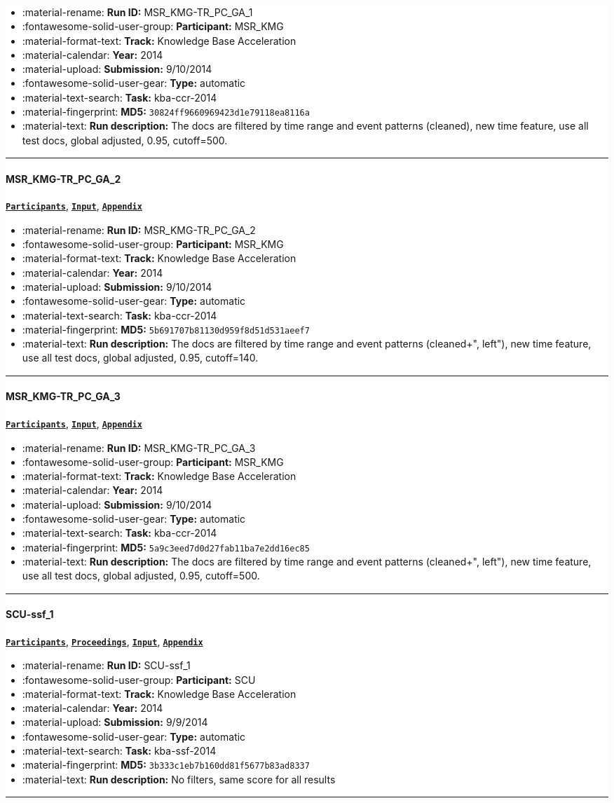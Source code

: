 - :material-rename: **Run ID:** MSR_KMG-TR_PC_GA_1 
- :fontawesome-solid-user-group: **Participant:** MSR_KMG 
- :material-format-text: **Track:** Knowledge Base Acceleration 
- :material-calendar: **Year:** 2014 
- :material-upload: **Submission:** 9/10/2014 
- :fontawesome-solid-user-gear: **Type:** automatic 
- :material-text-search: **Task:** kba-ccr-2014 
- :material-fingerprint: **MD5:** `30824ff9660969423d1e79118ea8116a` 
- :material-text: **Run description:** The docs are filtered by time range and event patterns (cleaned), new time feature, use all test docs, global adjusted, 0.95, cutoff=500. 

---
#### MSR_KMG-TR_PC_GA_2 
[**`Participants`**](./participants.md#msr_kmg), [**`Input`**](https://trec.nist.gov/results/trec23/kba/MSR_KMG-TR_PC_GA_2.tar.gz), [**`Appendix`**](https://trec.nist.gov/pubs/trec23/appendices/kba/MSR_KMG-TR_PC_GA_2.pdf) 

- :material-rename: **Run ID:** MSR_KMG-TR_PC_GA_2 
- :fontawesome-solid-user-group: **Participant:** MSR_KMG 
- :material-format-text: **Track:** Knowledge Base Acceleration 
- :material-calendar: **Year:** 2014 
- :material-upload: **Submission:** 9/10/2014 
- :fontawesome-solid-user-gear: **Type:** automatic 
- :material-text-search: **Task:** kba-ccr-2014 
- :material-fingerprint: **MD5:** `5b691707b81130d959f8d51d531aeef7` 
- :material-text: **Run description:** The docs are filtered by time range and event patterns (cleaned+", left"), new time feature, use all test docs, global adjusted, 0.95, cutoff=140. 

---
#### MSR_KMG-TR_PC_GA_3 
[**`Participants`**](./participants.md#msr_kmg), [**`Input`**](https://trec.nist.gov/results/trec23/kba/MSR_KMG-TR_PC_GA_3.tar.gz), [**`Appendix`**](https://trec.nist.gov/pubs/trec23/appendices/kba/MSR_KMG-TR_PC_GA_3.pdf) 

- :material-rename: **Run ID:** MSR_KMG-TR_PC_GA_3 
- :fontawesome-solid-user-group: **Participant:** MSR_KMG 
- :material-format-text: **Track:** Knowledge Base Acceleration 
- :material-calendar: **Year:** 2014 
- :material-upload: **Submission:** 9/10/2014 
- :fontawesome-solid-user-gear: **Type:** automatic 
- :material-text-search: **Task:** kba-ccr-2014 
- :material-fingerprint: **MD5:** `5a9c3eed7d0d27fab11ba7e2dd16ec85` 
- :material-text: **Run description:** The docs are filtered by time range and event patterns (cleaned+", left"), new time feature, use all test docs, global adjusted, 0.95, cutoff=500. 

---
#### SCU-ssf_1 
[**`Participants`**](./participants.md#scu), [**`Proceedings`**](./proceedings.md#scu-at-trec-2014-knowledge-base-acceleration-track), [**`Input`**](https://trec.nist.gov/results/trec23/kba/SCU-ssf_1.tar.gz), [**`Appendix`**](https://trec.nist.gov/pubs/trec23/appendices/kba/SCU-ssf_1.pdf) 

- :material-rename: **Run ID:** SCU-ssf_1 
- :fontawesome-solid-user-group: **Participant:** SCU 
- :material-format-text: **Track:** Knowledge Base Acceleration 
- :material-calendar: **Year:** 2014 
- :material-upload: **Submission:** 9/9/2014 
- :fontawesome-solid-user-gear: **Type:** automatic 
- :material-text-search: **Task:** kba-ssf-2014 
- :material-fingerprint: **MD5:** `3b333c1eb7b160dd81f5677b83ad8337` 
- :material-text: **Run description:** No filters, same score for all results 

---